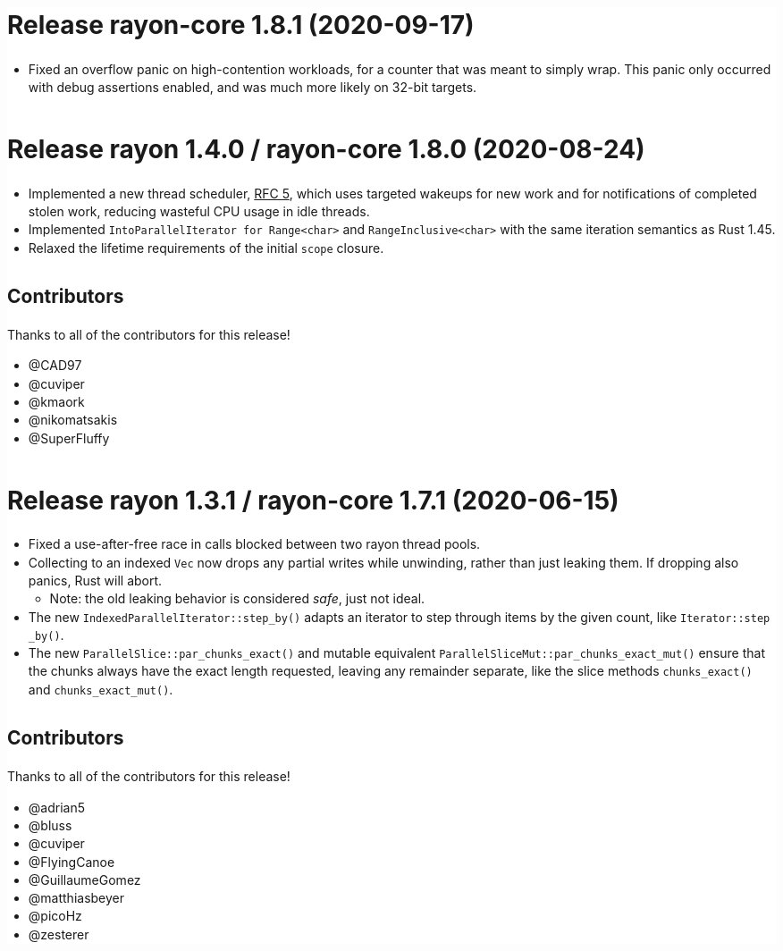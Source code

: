 # Release rayon-core 1.8.1 (2020-09-17)

- Fixed an overflow panic on high-contention workloads, for a counter that was
  meant to simply wrap. This panic only occurred with debug assertions enabled,
  and was much more likely on 32-bit targets.

# Release rayon 1.4.0 / rayon-core 1.8.0 (2020-08-24)

- Implemented a new thread scheduler, [RFC 5], which uses targeted wakeups for
  new work and for notifications of completed stolen work, reducing wasteful
  CPU usage in idle threads.
- Implemented `IntoParallelIterator for Range<char>` and `RangeInclusive<char>`
  with the same iteration semantics as Rust 1.45.
- Relaxed the lifetime requirements of the initial `scope` closure.

[RFC 5]: https://github.com/rayon-rs/rfcs/pull/5

## Contributors

Thanks to all of the contributors for this release!

- @CAD97
- @cuviper
- @kmaork
- @nikomatsakis
- @SuperFluffy


# Release rayon 1.3.1 / rayon-core 1.7.1 (2020-06-15)

- Fixed a use-after-free race in calls blocked between two rayon thread pools.
- Collecting to an indexed `Vec` now drops any partial writes while unwinding,
  rather than just leaking them. If dropping also panics, Rust will abort.
  - Note: the old leaking behavior is considered _safe_, just not ideal.
- The new `IndexedParallelIterator::step_by()` adapts an iterator to step
  through items by the given count, like `Iterator::step_by()`.
- The new `ParallelSlice::par_chunks_exact()` and mutable equivalent
  `ParallelSliceMut::par_chunks_exact_mut()` ensure that the chunks always have
  the exact length requested, leaving any remainder separate, like the slice
  methods `chunks_exact()` and `chunks_exact_mut()`.

## Contributors

Thanks to all of the contributors for this release!

- @adrian5
- @bluss
- @cuviper
- @FlyingCanoe
- @GuillaumeGomez
- @matthiasbeyer
- @picoHz
- @zesterer


[RFC 1]: https://github.com/rayon-rs/rfcs/blob/main/accepted/rfc0001-scope-scheduling.md
[RFC 3]: https://github.com/rayon-rs/rfcs/blob/main/accepted/rfc0003-minimum-rustc.md
[cargo feature]: https://doc.rust-lang.org/cargo/reference/features.html#the-features-section